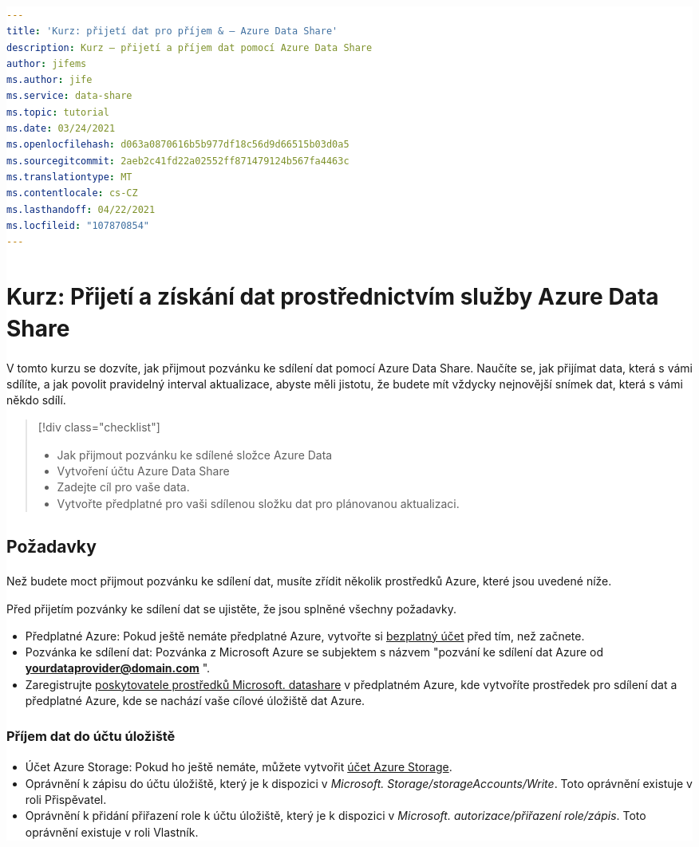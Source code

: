 ```yaml
---
title: 'Kurz: přijetí dat pro příjem & – Azure Data Share'
description: Kurz – přijetí a příjem dat pomocí Azure Data Share
author: jifems
ms.author: jife
ms.service: data-share
ms.topic: tutorial
ms.date: 03/24/2021
ms.openlocfilehash: d063a0870616b5b977df18c56d9d66515b03d0a5
ms.sourcegitcommit: 2aeb2c41fd22a02552ff871479124b567fa4463c
ms.translationtype: MT
ms.contentlocale: cs-CZ
ms.lasthandoff: 04/22/2021
ms.locfileid: "107870854"
---
```

# <a name="tutorial-accept-and-receive-data-using-azure-data-share"></a>Kurz: Přijetí a získání dat prostřednictvím služby Azure Data Share  

V tomto kurzu se dozvíte, jak přijmout pozvánku ke sdílení dat pomocí Azure Data Share. Naučíte se, jak přijímat data, která s vámi sdílíte, a jak povolit pravidelný interval aktualizace, abyste měli jistotu, že budete mít vždycky nejnovější snímek dat, která s vámi někdo sdílí. 

> [!div class="checklist"]
> * Jak přijmout pozvánku ke sdílené složce Azure Data
> * Vytvoření účtu Azure Data Share
> * Zadejte cíl pro vaše data.
> * Vytvořte předplatné pro vaši sdílenou složku dat pro plánovanou aktualizaci.

## <a name="prerequisites"></a>Požadavky
Než budete moct přijmout pozvánku ke sdílení dat, musíte zřídit několik prostředků Azure, které jsou uvedené níže. 

Před přijetím pozvánky ke sdílení dat se ujistěte, že jsou splněné všechny požadavky. 

* Předplatné Azure: Pokud ještě nemáte předplatné Azure, vytvořte si [bezplatný účet](https://azure.microsoft.com/free/) před tím, než začnete.
* Pozvánka ke sdílení dat: Pozvánka z Microsoft Azure se subjektem s názvem "pozvání ke sdílení dat Azure od **<yourdataprovider@domain.com>** ".
* Zaregistrujte [poskytovatele prostředků Microsoft. datashare](concepts-roles-permissions.md#resource-provider-registration) v předplatném Azure, kde vytvoříte prostředek pro sdílení dat a předplatné Azure, kde se nachází vaše cílové úložiště dat Azure.

### <a name="receive-data-into-a-storage-account"></a>Příjem dat do účtu úložiště

* Účet Azure Storage: Pokud ho ještě nemáte, můžete vytvořit [účet Azure Storage](../storage/common/storage-account-create.md). 
* Oprávnění k zápisu do účtu úložiště, který je k dispozici v *Microsoft. Storage/storageAccounts/Write*. Toto oprávnění existuje v roli Přispěvatel. 
* Oprávnění k přidání přiřazení role k účtu úložiště, který je k dispozici v *Microsoft. autorizace/přiřazení role/zápis*. Toto oprávnění existuje v roli Vlastník.  
